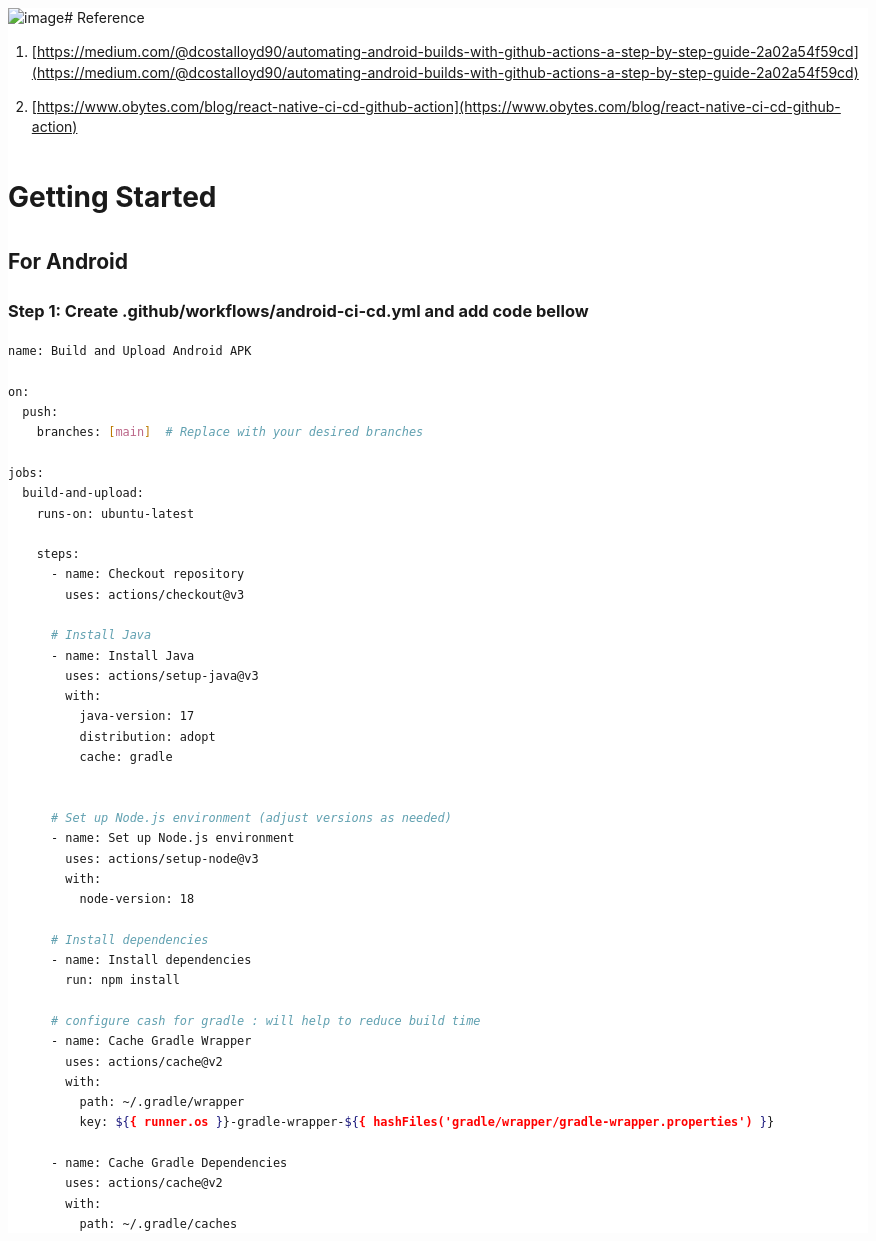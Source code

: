 <img width="804" alt="image" src="https://github.com/user-attachments/assets/bae2c6bf-e83f-4213-bfa5-12e53cfabdb5"># Reference

1. [https://medium.com/@dcostalloyd90/automating-android-builds-with-github-actions-a-step-by-step-guide-2a02a54f59cd](https://medium.com/@dcostalloyd90/automating-android-builds-with-github-actions-a-step-by-step-guide-2a02a54f59cd)

2. [https://www.obytes.com/blog/react-native-ci-cd-github-action](https://www.obytes.com/blog/react-native-ci-cd-github-action)

# Getting Started

## For Android

### Step 1: Create **.github/workflows/android-ci-cd.yml** and add code bellow

```sh
name: Build and Upload Android APK

on:
  push:
    branches: [main]  # Replace with your desired branches

jobs:
  build-and-upload:
    runs-on: ubuntu-latest

    steps:
      - name: Checkout repository
        uses: actions/checkout@v3

      # Install Java
      - name: Install Java
        uses: actions/setup-java@v3
        with:
          java-version: 17
          distribution: adopt
          cache: gradle
      

      # Set up Node.js environment (adjust versions as needed)
      - name: Set up Node.js environment
        uses: actions/setup-node@v3
        with:
          node-version: 18

      # Install dependencies
      - name: Install dependencies
        run: npm install

      # configure cash for gradle : will help to reduce build time
      - name: Cache Gradle Wrapper
        uses: actions/cache@v2
        with:
          path: ~/.gradle/wrapper
          key: ${{ runner.os }}-gradle-wrapper-${{ hashFiles('gradle/wrapper/gradle-wrapper.properties') }}

      - name: Cache Gradle Dependencies
        uses: actions/cache@v2
        with:
          path: ~/.gradle/caches
```